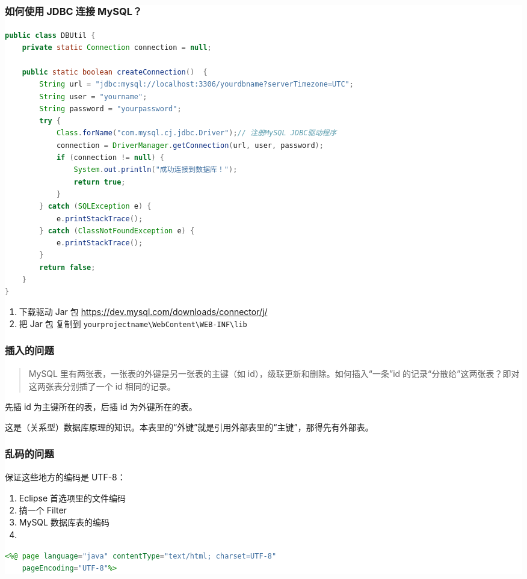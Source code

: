 ### 如何使用 JDBC 连接 MySQL？

```java
public class DBUtil {
    private static Connection connection = null;

    public static boolean createConnection()  {
        String url = "jdbc:mysql://localhost:3306/yourdbname?serverTimezone=UTC";
        String user = "yourname";
        String password = "yourpassword";
        try {
            Class.forName("com.mysql.cj.jdbc.Driver");// 注册MySQL JDBC驱动程序
            connection = DriverManager.getConnection(url, user, password);
            if (connection != null) {
            	System.out.println("成功连接到数据库！");
            	return true;
            }
        } catch (SQLException e) {
            e.printStackTrace();
        } catch (ClassNotFoundException e) {
            e.printStackTrace();
        }
        return false;
    }
}
```

1. 下载驱动 Jar 包 https://dev.mysql.com/downloads/connector/j/
2. 把 Jar 包 复制到 `yourprojectname\WebContent\WEB-INF\lib`

### 插入的问题

> MySQL 里有两张表，一张表的外键是另一张表的主键（如 id），级联更新和删除。如何插入“一条”id 的记录“分散给”这两张表？即对这两张表分别插了一个 id 相同的记录。

先插 id 为主键所在的表，后插 id 为外键所在的表。

这是（关系型）数据库原理的知识。本表里的“外键”就是引用外部表里的“主键”，那得先有外部表。

### 乱码的问题

保证这些地方的编码是 UTF-8：

1. Eclipse 首选项里的文件编码
2. 搞一个 Filter
3. MySQL 数据库表的编码
4.

```jsp
<%@ page language="java" contentType="text/html; charset=UTF-8"
	pageEncoding="UTF-8"%>
```
